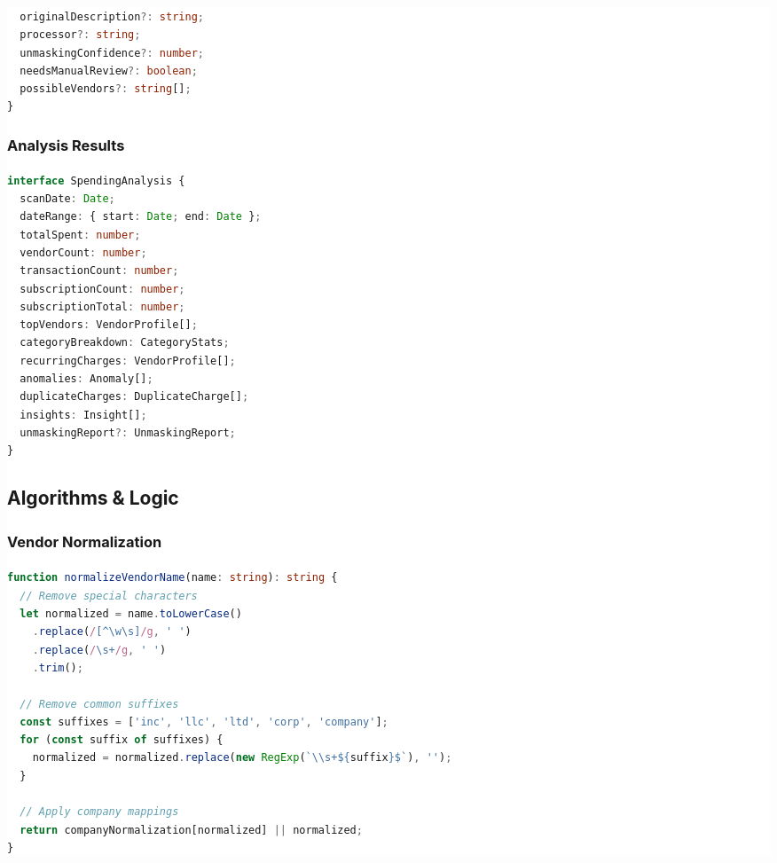 ```typescript
  originalDescription?: string;
  processor?: string;
  unmaskingConfidence?: number;
  needsManualReview?: boolean;
  possibleVendors?: string[];
}
```

### Analysis Results

```typescript
interface SpendingAnalysis {
  scanDate: Date;
  dateRange: { start: Date; end: Date };
  totalSpent: number;
  vendorCount: number;
  transactionCount: number;
  subscriptionCount: number;
  subscriptionTotal: number;
  topVendors: VendorProfile[];
  categoryBreakdown: CategoryStats;
  recurringCharges: VendorProfile[];
  anomalies: Anomaly[];
  duplicateCharges: DuplicateCharge[];
  insights: Insight[];
  unmaskingReport?: UnmaskingReport;
}
```

## Algorithms & Logic

### Vendor Normalization

```typescript
function normalizeVendorName(name: string): string {
  // Remove special characters
  let normalized = name.toLowerCase()
    .replace(/[^\w\s]/g, ' ')
    .replace(/\s+/g, ' ')
    .trim();
  
  // Remove common suffixes
  const suffixes = ['inc', 'llc', 'ltd', 'corp', 'company'];
  for (const suffix of suffixes) {
    normalized = normalized.replace(new RegExp(`\\s+${suffix}$`), '');
  }
  
  // Apply company mappings
  return companyNormalization[normalized] || normalized;
}
```
